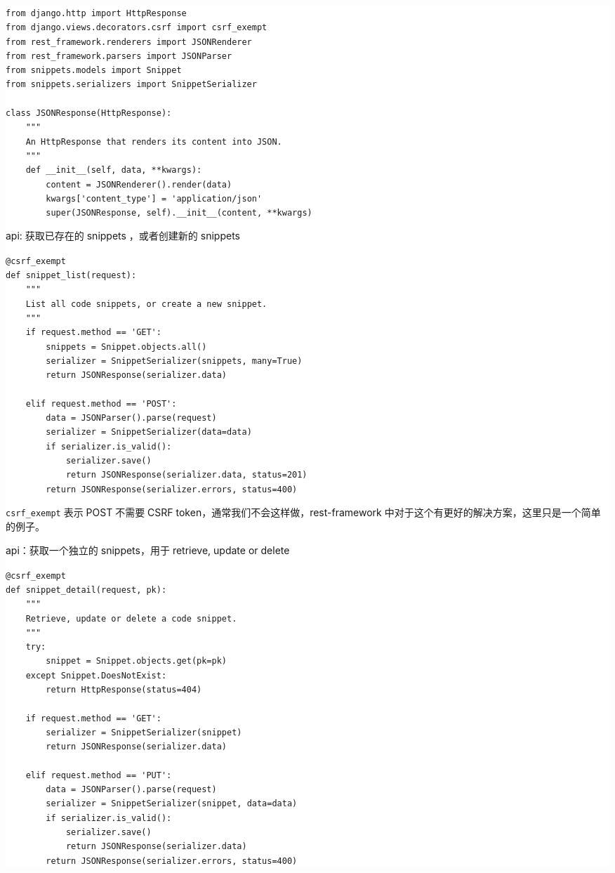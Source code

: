     from django.http import HttpResponse
    from django.views.decorators.csrf import csrf_exempt
    from rest_framework.renderers import JSONRenderer
    from rest_framework.parsers import JSONParser
    from snippets.models import Snippet
    from snippets.serializers import SnippetSerializer

    class JSONResponse(HttpResponse):
        """
        An HttpResponse that renders its content into JSON.
        """
        def __init__(self, data, **kwargs):
            content = JSONRenderer().render(data)
            kwargs['content_type'] = 'application/json'
            super(JSONResponse, self).__init__(content, **kwargs)

api: 获取已存在的 snippets ，或者创建新的 snippets

    @csrf_exempt
    def snippet_list(request):
        """
        List all code snippets, or create a new snippet.
        """
        if request.method == 'GET':
            snippets = Snippet.objects.all()
            serializer = SnippetSerializer(snippets, many=True)
            return JSONResponse(serializer.data)

        elif request.method == 'POST':
            data = JSONParser().parse(request)
            serializer = SnippetSerializer(data=data)
            if serializer.is_valid():
                serializer.save()
                return JSONResponse(serializer.data, status=201)
            return JSONResponse(serializer.errors, status=400)

`csrf_exempt` 表示 POST 不需要 CSRF token，通常我们不会这样做，rest-framework 中对于这个有更好的解决方案，这里只是一个简单的例子。

api：获取一个独立的 snippets，用于 retrieve, update or delete

    @csrf_exempt
    def snippet_detail(request, pk):
        """
        Retrieve, update or delete a code snippet.
        """
        try:
            snippet = Snippet.objects.get(pk=pk)
        except Snippet.DoesNotExist:
            return HttpResponse(status=404)

        if request.method == 'GET':
            serializer = SnippetSerializer(snippet)
            return JSONResponse(serializer.data)

        elif request.method == 'PUT':
            data = JSONParser().parse(request)
            serializer = SnippetSerializer(snippet, data=data)
            if serializer.is_valid():
                serializer.save()
                return JSONResponse(serializer.data)
            return JSONResponse(serializer.errors, status=400)

